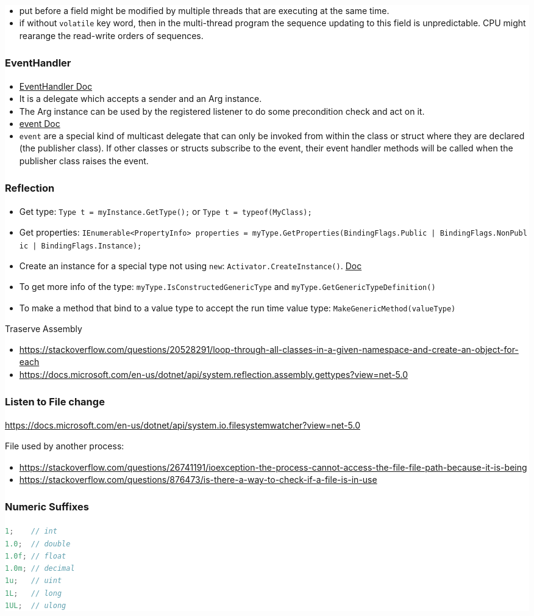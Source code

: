 - put before a field might be modified by multiple threads that are executing at the same time.
- if without `volatile` key word, then in the multi-thread program the sequence updating to this field is unpredictable. CPU might rearange the read-write orders of sequences.

### EventHandler

- [EventHandler Doc](https://docs.microsoft.com/en-us/dotnet/api/system.eventhandler?view=netcore-3.1)
- It is a delegate which accepts a sender and an Arg instance.
- The Arg instance can be used by the registered listener to do some precondition check and act on it.
- [event Doc](https://docs.microsoft.com/en-us/dotnet/csharp/language-reference/keywords/event)
- `event` are a special kind of multicast delegate that can only be invoked from within the class or struct where they are declared (the publisher class). If other classes or structs subscribe to the event, their event handler methods will be called when the publisher class raises the event.

### Reflection

- Get type: `Type t = myInstance.GetType();` or `Type t = typeof(MyClass);`
- Get properties: `IEnumerable<PropertyInfo> properties = myType.GetProperties(BindingFlags.Public | BindingFlags.NonPublic | BindingFlags.Instance);`
- Create an instance for a special type not using `new`: `Activator.CreateInstance()`. [Doc](https://docs.microsoft.com/en-us/dotnet/api/system.activator.createinstance?view=netcore-3.1)
- To get more info of the type: `myType.IsConstructedGenericType` and `myType.GetGenericTypeDefinition()`

- To make a method that bind to a value type to accept the run time value type: `MakeGenericMethod(valueType)`

Traserve Assembly

- <https://stackoverflow.com/questions/20528291/loop-through-all-classes-in-a-given-namespace-and-create-an-object-for-each>
- <https://docs.microsoft.com/en-us/dotnet/api/system.reflection.assembly.gettypes?view=net-5.0>

### Listen to File change

<https://docs.microsoft.com/en-us/dotnet/api/system.io.filesystemwatcher?view=net-5.0>

File used by another process:

- <https://stackoverflow.com/questions/26741191/ioexception-the-process-cannot-access-the-file-file-path-because-it-is-being>
- <https://stackoverflow.com/questions/876473/is-there-a-way-to-check-if-a-file-is-in-use>

### Numeric Suffixes

```C#
1;    // int
1.0;  // double
1.0f; // float
1.0m; // decimal
1u;   // uint
1L;   // long
1UL;  // ulong
```
